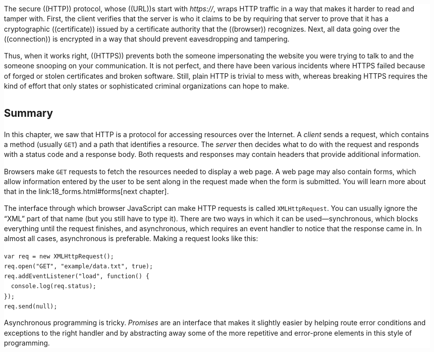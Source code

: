 The secure ((HTTP)) protocol, whose
((URL))s start with _https://_, wraps HTTP traffic in a way that makes
it harder to read and tamper with. First, the client verifies that the
server is who it claims to be by requiring that server to prove that it has a
cryptographic ((certificate)) issued by a certificate authority that
the ((browser)) recognizes. Next, all data going over the
((connection)) is encrypted in a way that should prevent eavesdropping
and tampering.

Thus, when it works right, ((HTTPS)) prevents both the
someone impersonating the website you were trying to talk to and the
someone snooping on your communication. It is not
perfect, and there have been various incidents where HTTPS failed because of
forged or stolen certificates and broken software. Still, plain
HTTP is trivial to mess with, whereas breaking HTTPS requires the kind
of effort that only states or sophisticated criminal organizations can
hope to make.

## Summary

In this chapter, we saw that HTTP is a protocol for accessing
resources over the Internet. A _client_ sends a request, which
contains a method (usually `GET`) and a path that identifies a
resource. The _server_ then decides what to do with the request and
responds with a status code and a response body. Both requests and
responses may contain headers that provide additional information.

Browsers make `GET` requests to fetch the resources needed to display
a web page. A web page may also contain forms, which allow information
entered by the user to be sent along in the request made when the form
is submitted. You will learn more about that in the link:18_forms.html#forms[next
chapter].

The interface through which browser JavaScript can make HTTP requests
is called `XMLHttpRequest`. You can usually ignore the “XML” part of
that name (but you still have to type it). There are two ways in which
it can be used—synchronous, which blocks everything until the request
finishes, and asynchronous, which requires an event handler to notice
that the response came in. In almost all cases, asynchronous is
preferable. Making a request looks like this:

```
var req = new XMLHttpRequest();
req.open("GET", "example/data.txt", true);
req.addEventListener("load", function() {
  console.log(req.status);
});
req.send(null);
```

Asynchronous programming is tricky. _Promises_ are an interface that
makes it slightly easier by helping route error conditions and
exceptions to the right handler and by abstracting away some of the more
repetitive and error-prone elements in this style of programming.
